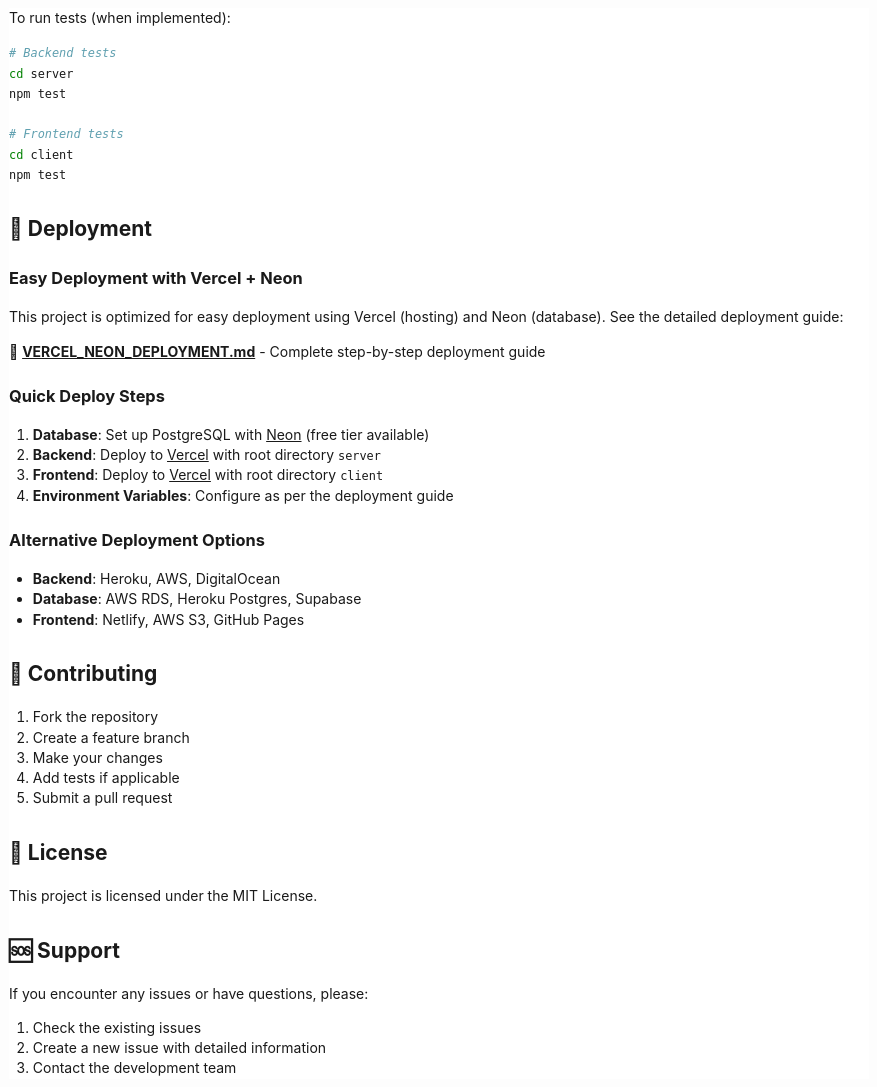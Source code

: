 To run tests (when implemented):
```bash
# Backend tests
cd server
npm test

# Frontend tests
cd client
npm test
```

## 🚀 Deployment

### Easy Deployment with Vercel + Neon

This project is optimized for easy deployment using Vercel (hosting) and Neon (database). See the detailed deployment guide:

📖 **[VERCEL_NEON_DEPLOYMENT.md](./VERCEL_NEON_DEPLOYMENT.md)** - Complete step-by-step deployment guide

### Quick Deploy Steps

1. **Database**: Set up PostgreSQL with [Neon](https://neon.tech) (free tier available)
2. **Backend**: Deploy to [Vercel](https://vercel.com) with root directory `server`
3. **Frontend**: Deploy to [Vercel](https://vercel.com) with root directory `client`
4. **Environment Variables**: Configure as per the deployment guide

### Alternative Deployment Options

- **Backend**: Heroku, AWS, DigitalOcean
- **Database**: AWS RDS, Heroku Postgres, Supabase
- **Frontend**: Netlify, AWS S3, GitHub Pages

## 🤝 Contributing

1. Fork the repository
2. Create a feature branch
3. Make your changes
4. Add tests if applicable
5. Submit a pull request

## 📝 License

This project is licensed under the MIT License.

## 🆘 Support

If you encounter any issues or have questions, please:
1. Check the existing issues
2. Create a new issue with detailed information
3. Contact the development team
